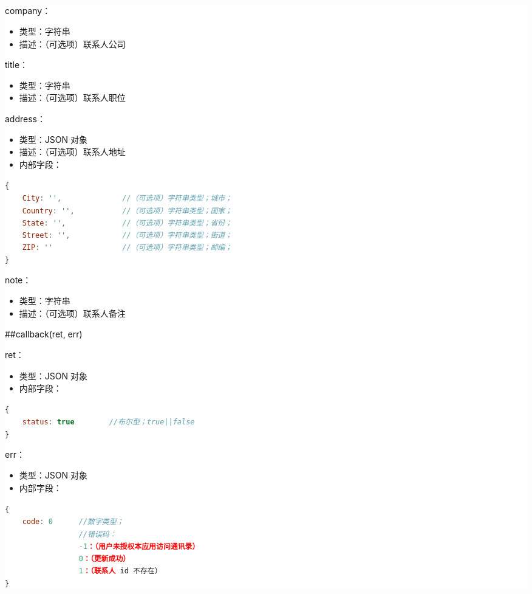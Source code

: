 company：

- 类型：字符串
- 描述：（可选项）联系人公司

title：

- 类型：字符串
- 描述：（可选项）联系人职位

address：

- 类型：JSON 对象
- 描述：（可选项）联系人地址
- 内部字段：

```js
{
    City: '',              //（可选项）字符串类型；城市；
    Country: '',           //（可选项）字符串类型；国家；
    State: '',             //（可选项）字符串类型；省份；
    Street: '',            //（可选项）字符串类型；街道；
    ZIP: ''                //（可选项）字符串类型；邮编；
}
```

note：

- 类型：字符串
- 描述：（可选项）联系人备注

##callback(ret, err)

ret：

- 类型：JSON 对象
- 内部字段：

```js
{
	status: true        //布尔型；true||false
}
```

err：

- 类型：JSON 对象
- 内部字段：

```js
{
	code: 0      //数字类型；
                 //错误码：
                 -1：（用户未授权本应用访问通讯录）
                 0：（更新成功）
                 1：（联系人 id 不存在）
}
```
